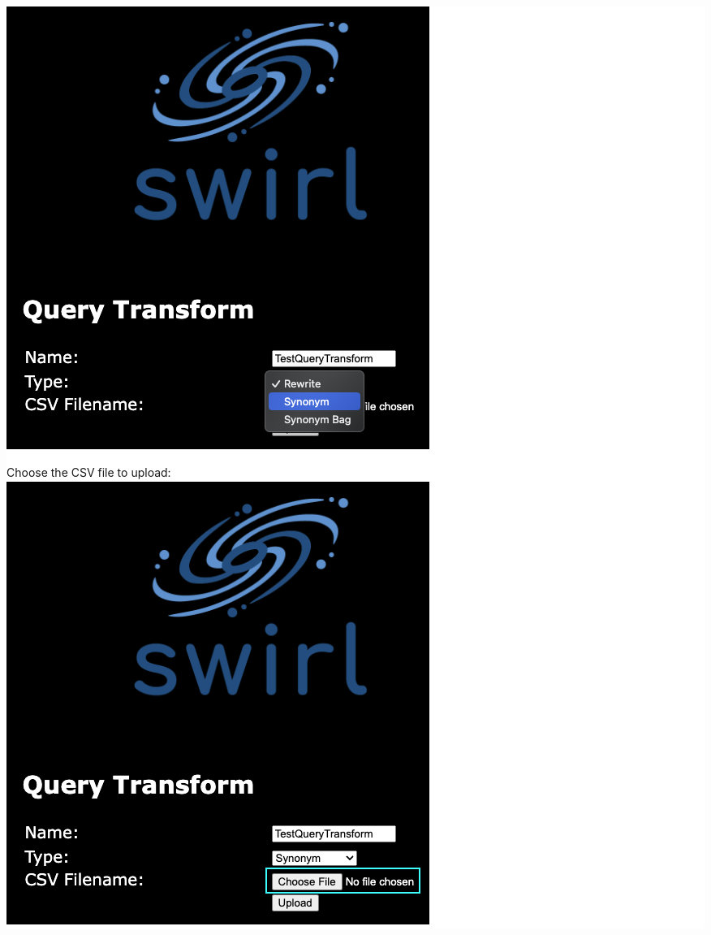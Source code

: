 ![Name and Type](images/query-transform-2.png)

Choose the CSV file to upload:<br/>
![Choose CSV file](images/query-transform-3.png)
